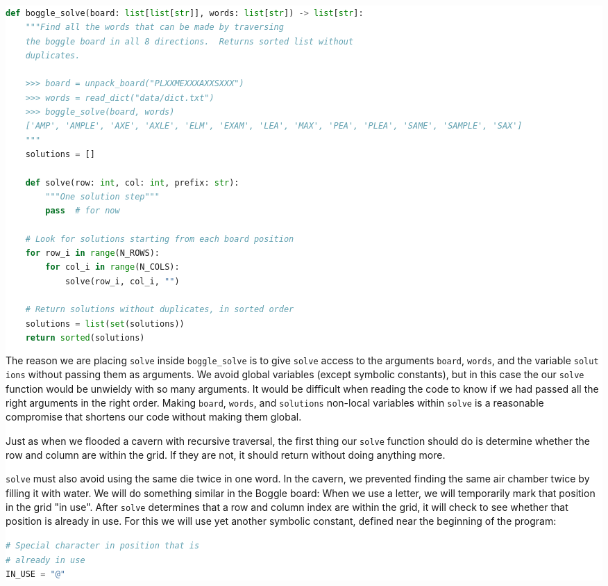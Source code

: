 ```python
def boggle_solve(board: list[list[str]], words: list[str]) -> list[str]:
    """Find all the words that can be made by traversing
    the boggle board in all 8 directions.  Returns sorted list without
    duplicates.

    >>> board = unpack_board("PLXXMEXXXAXXSXXX")
    >>> words = read_dict("data/dict.txt")
    >>> boggle_solve(board, words)
    ['AMP', 'AMPLE', 'AXE', 'AXLE', 'ELM', 'EXAM', 'LEA', 'MAX', 'PEA', 'PLEA', 'SAME', 'SAMPLE', 'SAX']
    """
    solutions = []

    def solve(row: int, col: int, prefix: str):
        """One solution step"""
        pass  # for now 
    
    # Look for solutions starting from each board position
    for row_i in range(N_ROWS):
        for col_i in range(N_COLS):
            solve(row_i, col_i, "")

    # Return solutions without duplicates, in sorted order
    solutions = list(set(solutions))
    return sorted(solutions)
```

The reason we are placing `solve` inside `boggle_solve` is to give 
`solve` access to the arguments `board`, `words`, and the variable
`solutions` without passing them as arguments.  We avoid global 
variables (except symbolic constants), but in this case the our 
`solve` function would be unwieldy with so many arguments.  It would 
be difficult when reading the code to know if we had passed all the 
right arguments in the right order.  Making `board`, `words`, and 
`solutions` non-local variables within `solve` is a reasonable 
compromise that shortens our code without making them global. 

Just as when we flooded a cavern with recursive traversal, the first 
thing our `solve` function should do is determine whether the row 
and column are within the grid.  If they are not, it should return 
without doing anything more. 

`solve` must also avoid using the same die twice in one word.  In 
the cavern, we prevented finding the same air chamber twice by 
filling it with water.  We will do something similar in the Boggle 
board:  When we use a letter, we will temporarily mark that position 
in the grid "in use".  After `solve` determines that a row and 
column index are within the grid, it will check to see whether that 
position is already in use.  For this we will use yet another 
symbolic constant, defined near the beginning of the program: 

```python
# Special character in position that is
# already in use
IN_USE = "@"
```
